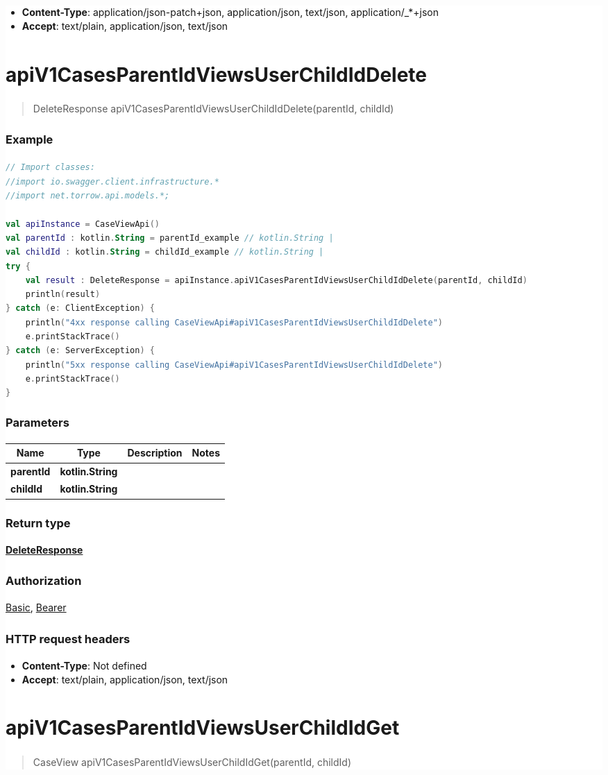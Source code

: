  - **Content-Type**: application/json-patch+json, application/json, text/json, application/_*+json
 - **Accept**: text/plain, application/json, text/json

<a name="apiV1CasesParentIdViewsUserChildIdDelete"></a>
# **apiV1CasesParentIdViewsUserChildIdDelete**
> DeleteResponse apiV1CasesParentIdViewsUserChildIdDelete(parentId, childId)



### Example
```kotlin
// Import classes:
//import io.swagger.client.infrastructure.*
//import net.torrow.api.models.*;

val apiInstance = CaseViewApi()
val parentId : kotlin.String = parentId_example // kotlin.String | 
val childId : kotlin.String = childId_example // kotlin.String | 
try {
    val result : DeleteResponse = apiInstance.apiV1CasesParentIdViewsUserChildIdDelete(parentId, childId)
    println(result)
} catch (e: ClientException) {
    println("4xx response calling CaseViewApi#apiV1CasesParentIdViewsUserChildIdDelete")
    e.printStackTrace()
} catch (e: ServerException) {
    println("5xx response calling CaseViewApi#apiV1CasesParentIdViewsUserChildIdDelete")
    e.printStackTrace()
}
```

### Parameters

Name | Type | Description  | Notes
------------- | ------------- | ------------- | -------------
 **parentId** | **kotlin.String**|  |
 **childId** | **kotlin.String**|  |

### Return type

[**DeleteResponse**](DeleteResponse.md)

### Authorization

[Basic](../README.md#Basic), [Bearer](../README.md#Bearer)

### HTTP request headers

 - **Content-Type**: Not defined
 - **Accept**: text/plain, application/json, text/json

<a name="apiV1CasesParentIdViewsUserChildIdGet"></a>
# **apiV1CasesParentIdViewsUserChildIdGet**
> CaseView apiV1CasesParentIdViewsUserChildIdGet(parentId, childId)
